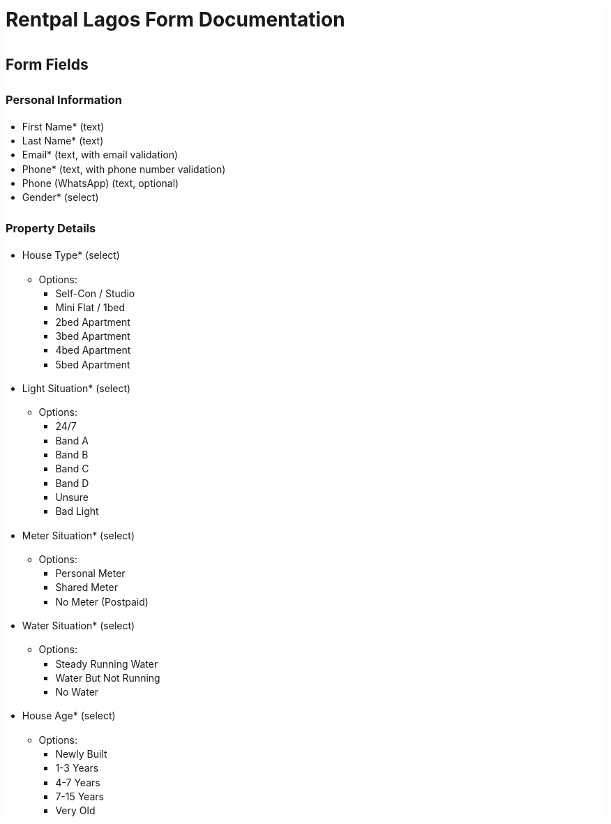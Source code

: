 # Rentpal Lagos Form Documentation

## Form Fields

### Personal Information
- First Name* (text)
- Last Name* (text) 
- Email* (text, with email validation)
- Phone* (text, with phone number validation)
- Phone (WhatsApp) (text, optional)
- Gender* (select)


### Property Details
- House Type* (select)
  - Options:
    - Self-Con / Studio
    - Mini Flat / 1bed
    - 2bed Apartment
    - 3bed Apartment
    - 4bed Apartment
    - 5bed Apartment

- Light Situation* (select)
  - Options:
    - 24/7
    - Band A
    - Band B
    - Band C
    - Band D
    - Unsure
    - Bad Light

- Meter Situation* (select)
  - Options:
    - Personal Meter
    - Shared Meter
    - No Meter (Postpaid)

- Water Situation* (select)
  - Options:
    - Steady Running Water
    - Water But Not Running
    - No Water

- House Age* (select)
  - Options:
    - Newly Built
    - 1-3 Years
    - 4-7 Years
    - 7-15 Years
    - Very Old
